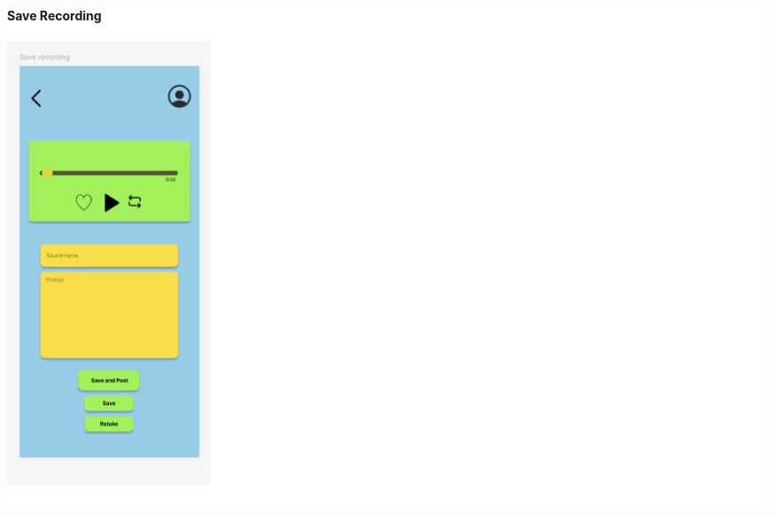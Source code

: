 
#### Save Recording

<img src = "Recording_Information.png" alt ="Recording_Information" height = 500>
<br><br>
